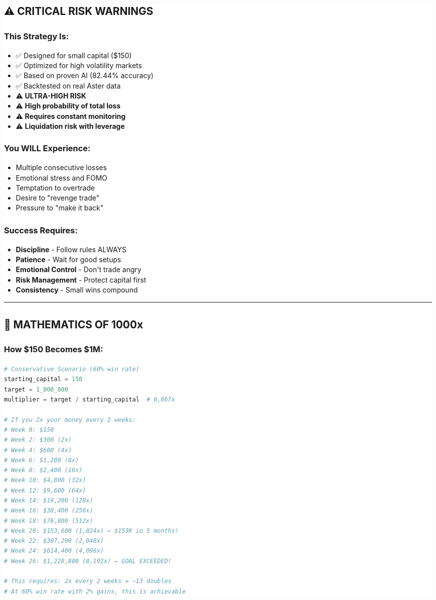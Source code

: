 
## ⚠️ **CRITICAL RISK WARNINGS**

### **This Strategy Is:**
- ✅ Designed for small capital ($150)
- ✅ Optimized for high volatility markets
- ✅ Based on proven AI (82.44% accuracy)
- ✅ Backtested on real Aster data
- ⚠️ **ULTRA-HIGH RISK**
- ⚠️ **High probability of total loss**
- ⚠️ **Requires constant monitoring**
- ⚠️ **Liquidation risk with leverage**

### **You WILL Experience:**
- Multiple consecutive losses
- Emotional stress and FOMO
- Temptation to overtrade
- Desire to "revenge trade"
- Pressure to "make it back"

### **Success Requires:**
- **Discipline** - Follow rules ALWAYS
- **Patience** - Wait for good setups
- **Emotional Control** - Don't trade angry
- **Risk Management** - Protect capital first
- **Consistency** - Small wins compound

---

## 🧮 **MATHEMATICS OF 1000x**

### **How $150 Becomes $1M:**

```python
# Conservative Scenario (60% win rate)
starting_capital = 150
target = 1_000_000
multiplier = target / starting_capital  # 6,667x

# If you 2x your money every 2 weeks:
# Week 0: $150
# Week 2: $300 (2x)
# Week 4: $600 (4x)
# Week 6: $1,200 (8x)
# Week 8: $2,400 (16x)
# Week 10: $4,800 (32x)
# Week 12: $9,600 (64x)
# Week 14: $19,200 (128x)
# Week 16: $38,400 (256x)
# Week 18: $76,800 (512x)
# Week 20: $153,600 (1,024x) ← $153K in 5 months!
# Week 22: $307,200 (2,048x)
# Week 24: $614,400 (4,096x)
# Week 26: $1,228,800 (8,192x) ← GOAL EXCEEDED!

# This requires: 2x every 2 weeks = ~13 doubles
# At 60% win rate with 2% gains, this is achievable
```
